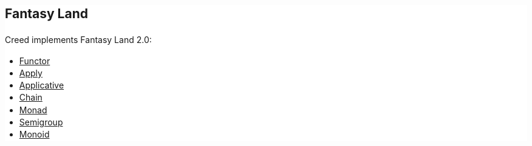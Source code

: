 ## Fantasy Land

Creed implements Fantasy Land 2.0:

* [Functor](https://github.com/fantasyland/fantasy-land#functor)
* [Apply](https://github.com/fantasyland/fantasy-land#apply)
* [Applicative](https://github.com/fantasyland/fantasy-land#applicative)
* [Chain](https://github.com/fantasyland/fantasy-land#chain)
* [Monad](https://github.com/fantasyland/fantasy-land#monad)
* [Semigroup](https://github.com/fantasyland/fantasy-land#semigroup)
* [Monoid](https://github.com/fantasyland/fantasy-land#monoid)

